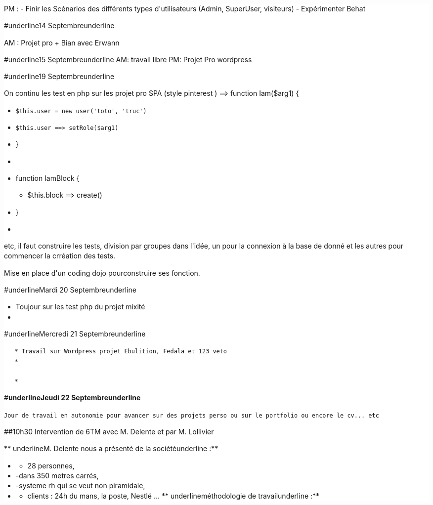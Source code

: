 PM :
    - Finir les Scénarios des différents types d'utilisateurs (Admin, SuperUser, visiteurs)
    - Expérimenter Behat
    

#underline14 Septembreunderline

AM : Projet pro + Bian avec Erwann


#underline15 Septembreunderline
AM: travail libre
PM: Projet Pro wordpress


#underline19 Septembreunderline

On continu les test en php sur les projet pro SPA (style pinterest )
==> function Iam($arg1) {

   *     $this.user = new user('toto', 'truc')
   *     $this.user ==> setRole($arg1)
   * }
   * 

   * function IamBlock {
       * $this.block ==> create()
   * }
   * 
etc, il faut construire les tests, division par groupes dans l'idée, un pour la connexion à la base de donné et les autres pour commencer la crréation des tests.

Mise en place d'un coding dojo pourconstruire ses fonction.

#underlineMardi 20 Septembreunderline


   * Toujour  sur les test php du projet mixité
   * 

#underlineMercredi 21 Septembreunderline


       * Travail sur Wordpress projet Ebulition, Fedala et 123 veto
       * 

       * 
#**underlineJeudi 22 Septembreunderline**

    Jour de travail en autonomie pour avancer sur des projets perso ou sur le portfolio ou encore le cv... etc



##10h30 Intervention de 6TM avec M. Delente et  par M. Lollivier


**    underlineM. Delente nous a présenté de la sociétéunderline :**

   * - 28 personnes,
   * -dans 350 metres carrés,
   * -systeme rh qui se veut non piramidale, 
   * - clients : 24h du mans, la poste, Nestlé ...
**    underlineméthodologie de travailunderline :**
